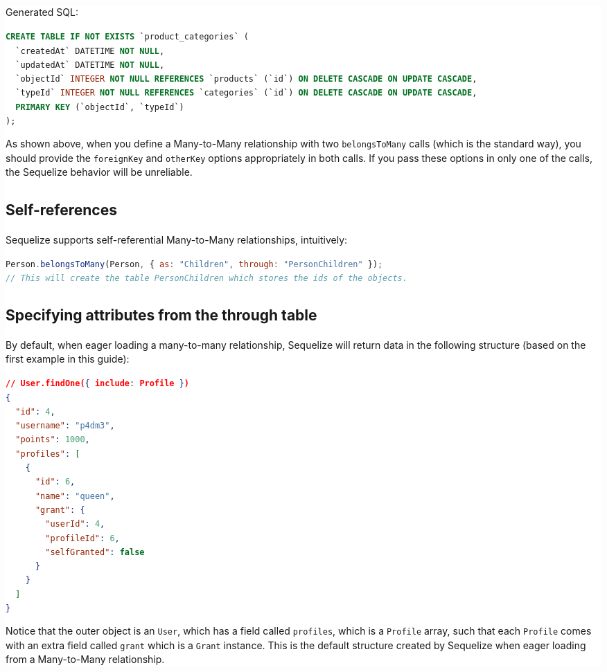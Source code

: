 Generated SQL:

```sql
CREATE TABLE IF NOT EXISTS `product_categories` (
  `createdAt` DATETIME NOT NULL,
  `updatedAt` DATETIME NOT NULL,
  `objectId` INTEGER NOT NULL REFERENCES `products` (`id`) ON DELETE CASCADE ON UPDATE CASCADE,
  `typeId` INTEGER NOT NULL REFERENCES `categories` (`id`) ON DELETE CASCADE ON UPDATE CASCADE,
  PRIMARY KEY (`objectId`, `typeId`)
);
```

As shown above, when you define a Many-to-Many relationship with two `belongsToMany` calls (which is the standard way), you should provide the `foreignKey` and `otherKey` options appropriately in both calls. If you pass these options in only one of the calls, the Sequelize behavior will be unreliable.

## Self-references

Sequelize supports self-referential Many-to-Many relationships, intuitively:

```js
Person.belongsToMany(Person, { as: "Children", through: "PersonChildren" });
// This will create the table PersonChildren which stores the ids of the objects.
```

## Specifying attributes from the through table

By default, when eager loading a many-to-many relationship, Sequelize will return data in the following structure (based on the first example in this guide):

```json
// User.findOne({ include: Profile })
{
  "id": 4,
  "username": "p4dm3",
  "points": 1000,
  "profiles": [
    {
      "id": 6,
      "name": "queen",
      "grant": {
        "userId": 4,
        "profileId": 6,
        "selfGranted": false
      }
    }
  ]
}
```

Notice that the outer object is an `User`, which has a field called `profiles`, which is a `Profile` array, such that each `Profile` comes with an extra field called `grant` which is a `Grant` instance. This is the default structure created by Sequelize when eager loading from a Many-to-Many relationship.
